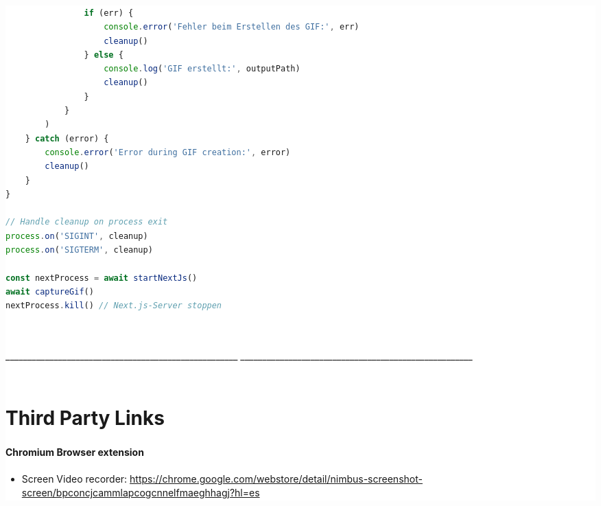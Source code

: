 ```javascript
                if (err) {
                    console.error('Fehler beim Erstellen des GIF:', err)
                    cleanup()
                } else {
                    console.log('GIF erstellt:', outputPath)
                    cleanup()
                }
            }
        )
    } catch (error) {
        console.error('Error during GIF creation:', error)
        cleanup()
    }
}

// Handle cleanup on process exit
process.on('SIGINT', cleanup)
process.on('SIGTERM', cleanup)

const nextProcess = await startNextJs()
await captureGif()
nextProcess.kill() // Next.js-Server stoppen

```










<br>
<br>
 _____________________________________________________
 _____________________________________________________
<br>
<br>

# Third Party Links

#### Chromium Browser extension
- Screen Video recorder: https://chrome.google.com/webstore/detail/nimbus-screenshot-screen/bpconcjcammlapcogcnnelfmaeghhagj?hl=es

